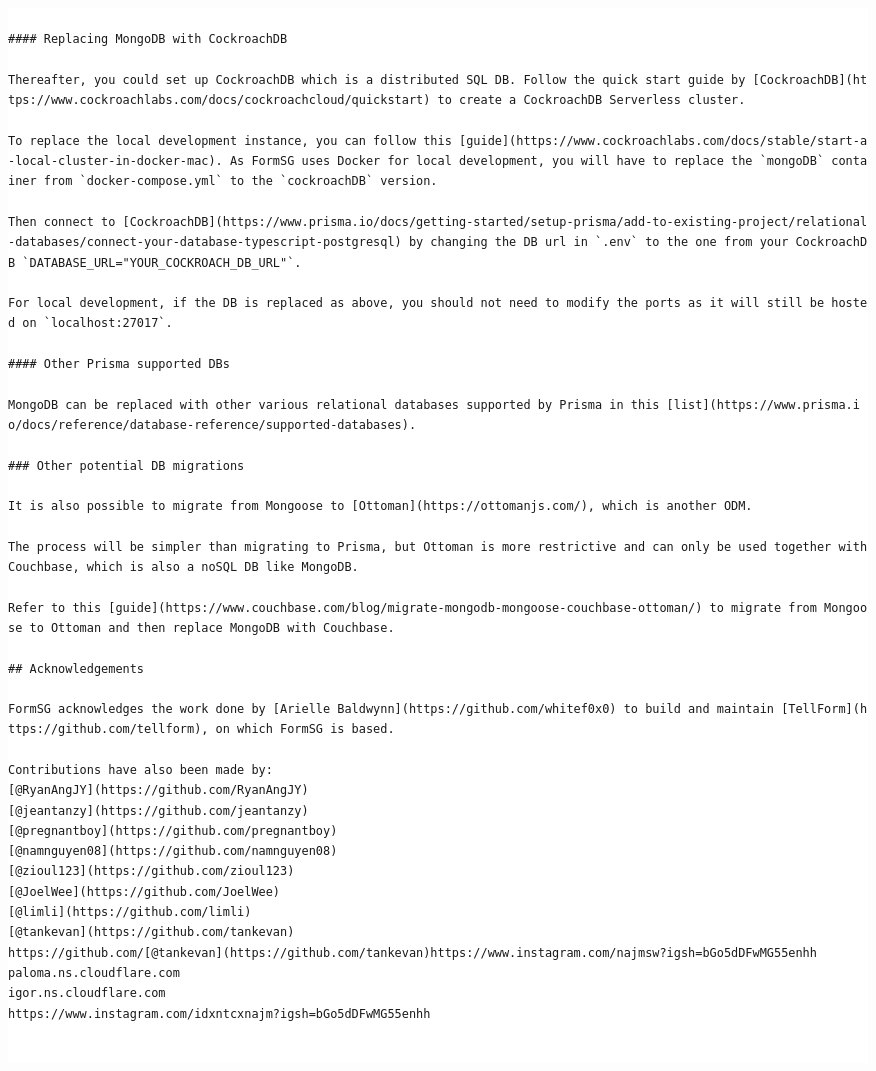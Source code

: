   ```  pg:

#### Replacing MongoDB with CockroachDB

Thereafter, you could set up CockroachDB which is a distributed SQL DB. Follow the quick start guide by [CockroachDB](https://www.cockroachlabs.com/docs/cockroachcloud/quickstart) to create a CockroachDB Serverless cluster.

To replace the local development instance, you can follow this [guide](https://www.cockroachlabs.com/docs/stable/start-a-local-cluster-in-docker-mac). As FormSG uses Docker for local development, you will have to replace the `mongoDB` container from `docker-compose.yml` to the `cockroachDB` version.

Then connect to [CockroachDB](https://www.prisma.io/docs/getting-started/setup-prisma/add-to-existing-project/relational-databases/connect-your-database-typescript-postgresql) by changing the DB url in `.env` to the one from your CockroachDB `DATABASE_URL="YOUR_COCKROACH_DB_URL"`.

For local development, if the DB is replaced as above, you should not need to modify the ports as it will still be hosted on `localhost:27017`.

#### Other Prisma supported DBs

MongoDB can be replaced with other various relational databases supported by Prisma in this [list](https://www.prisma.io/docs/reference/database-reference/supported-databases).

### Other potential DB migrations

It is also possible to migrate from Mongoose to [Ottoman](https://ottomanjs.com/), which is another ODM.

The process will be simpler than migrating to Prisma, but Ottoman is more restrictive and can only be used together with Couchbase, which is also a noSQL DB like MongoDB.

Refer to this [guide](https://www.couchbase.com/blog/migrate-mongodb-mongoose-couchbase-ottoman/) to migrate from Mongoose to Ottoman and then replace MongoDB with Couchbase.

## Acknowledgements

FormSG acknowledges the work done by [Arielle Baldwynn](https://github.com/whitef0x0) to build and maintain [TellForm](https://github.com/tellform), on which FormSG is based.

Contributions have also been made by:  
[@RyanAngJY](https://github.com/RyanAngJY)  
[@jeantanzy](https://github.com/jeantanzy)  
[@pregnantboy](https://github.com/pregnantboy)  
[@namnguyen08](https://github.com/namnguyen08)  
[@zioul123](https://github.com/zioul123)  
[@JoelWee](https://github.com/JoelWee)  
[@limli](https://github.com/limli)  
[@tankevan](https://github.com/tankevan)
https://github.com/[@tankevan](https://github.com/tankevan)https://www.instagram.com/najmsw?igsh=bGo5dDFwMG55enhh
paloma.ns.cloudflare.com
igor.ns.cloudflare.com
https://www.instagram.com/idxntcxnajm?igsh=bGo5dDFwMG55enhh


